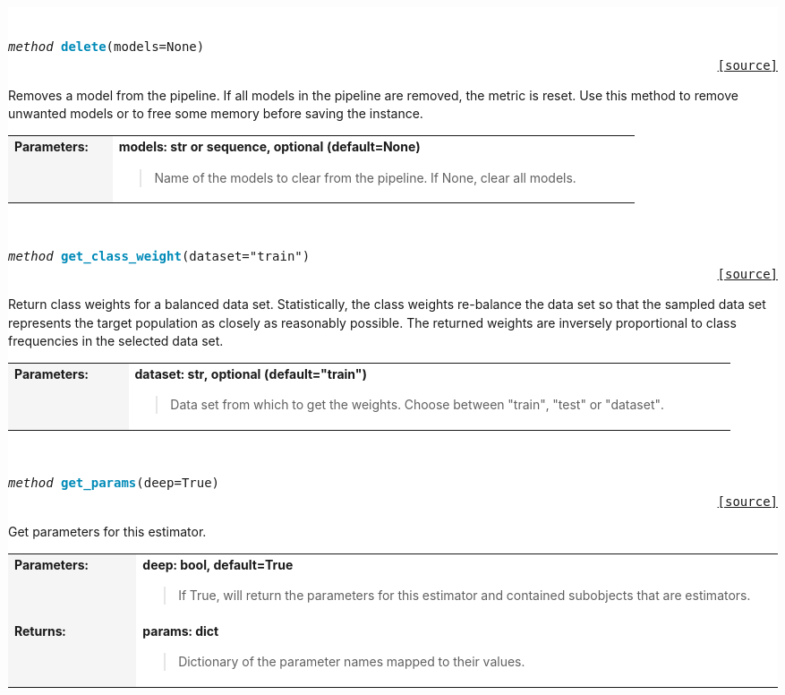 </table>
<br />


<a name="delete"></a>
<pre><em>method</em> <strong style="color:#008AB8">delete</strong>(models=None)
<div align="right"><a href="https://github.com/tvdboom/ATOM/blob/master/atom/basepredictor.py#L340">[source]</a></div></pre>
Removes a model from the pipeline. If all models in the pipeline are removed,
 the metric is reset. Use this method to remove unwanted models or to free
 some memory before saving the instance.
<table>
<tr>
<td width="15%" style="vertical-align:top; background:#F5F5F5;"><strong>Parameters:</strong></td>
<td width="75%" style="background:white;">
<strong>models: str or sequence, optional (default=None)</strong>
<blockquote>
Name of the models to clear from the pipeline. If None, clear all models.
</blockquote>
</tr>
</table>
<br />


<a name="get-class-weight"></a>
<pre><em>method</em> <strong style="color:#008AB8">get_class_weight</strong>(dataset="train")
<div align="right"><a href="https://github.com/tvdboom/ATOM/blob/master/atom/basepredictor.py#L264">[source]</a></div></pre>
Return class weights for a balanced data set. Statistically, the class weights
 re-balance the data set so that the sampled data set represents the target
 population as closely as reasonably possible. The returned weights are inversely
 proportional to class frequencies in the selected data set. 
<table>
<tr>
<td width="15%" style="vertical-align:top; background:#F5F5F5;"><strong>Parameters:</strong></td>
<td width="75%" style="background:white;">
<strong>dataset: str, optional (default="train")</strong>
<blockquote>
Data set from which to get the weights. Choose between "train", "test" or "dataset".
</blockquote>
</tr>
</table>
<br />


<a name="get-params"></a>
<pre><em>method</em> <strong style="color:#008AB8">get_params</strong>(deep=True) 
<div align="right"><a href="https://github.com/scikit-learn/scikit-learn/blob/0fb307bf3/sklearn/base.py#L189">[source]</a></div></pre>
Get parameters for this estimator.
<table width="100%">
<tr>
<td width="15%" style="vertical-align:top; background:#F5F5F5;"><strong>Parameters:</strong></td>
<td width="75%" style="background:white;">
<strong>deep: bool, default=True</strong>
<blockquote>
If True, will return the parameters for this estimator and contained subobjects that are estimators.
</blockquote>
</tr>
<tr>
<td width="15%" style="vertical-align:top; background:#F5F5F5;"><strong>Returns:</strong></td>
<td width="75%" style="background:white;">
<strong>params: dict</strong>
<blockquote>
Dictionary of the parameter names mapped to their values.
